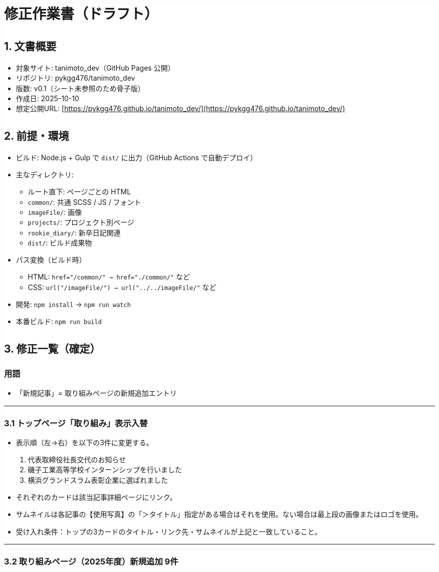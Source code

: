 # 修正作業書（ドラフト）

## 1. 文書概要

* 対象サイト: tanimoto_dev（GitHub Pages 公開）
* リポジトリ: pykgg476/tanimoto_dev
* 版数: v0.1（シート未参照のため骨子版）
* 作成日: 2025-10-10
* 想定公開URL: [https://pykgg476.github.io/tanimoto_dev/](https://pykgg476.github.io/tanimoto_dev/)

## 2. 前提・環境

* ビルド: Node.js + Gulp で `dist/` に出力（GitHub Actions で自動デプロイ）
* 主なディレクトリ:

  * ルート直下: ページごとの HTML
  * `common/`: 共通 SCSS / JS / フォント
  * `imageFile/`: 画像
  * `projects/`: プロジェクト別ページ
  * `rookie_diary/`: 新卒日記関連
  * `dist/`: ビルド成果物
* パス変換（ビルド時）

  * HTML: `href="/common/" → href="./common/"` など
  * CSS: `url("/imageFile/") → url("../../imageFile/"` など
* 開発: `npm install` → `npm run watch`
* 本番ビルド: `npm run build`

## 3. 修正一覧（確定）

### 用語

* 「新規記事」= 取り組みページの新規追加エントリ

---

### 3.1 トップページ「取り組み」表示入替

* 表示順（左→右）を以下の3件に変更する。

  1. 代表取締役社長交代のお知らせ
  2. 磯子工業高等学校インターンシップを行いました
  3. 横浜グランドスラム表彰企業に選ばれました
* それぞれのカードは該当記事詳細ページにリンク。
* サムネイルは各記事の【使用写真】の「＞タイトル」指定がある場合はそれを使用。ない場合は最上段の画像またはロゴを使用。
* 受け入れ条件：トップの3カードのタイトル・リンク先・サムネイルが上記と一致していること。

---

### 3.2 取り組みページ（2025年度）新規追加 9件
